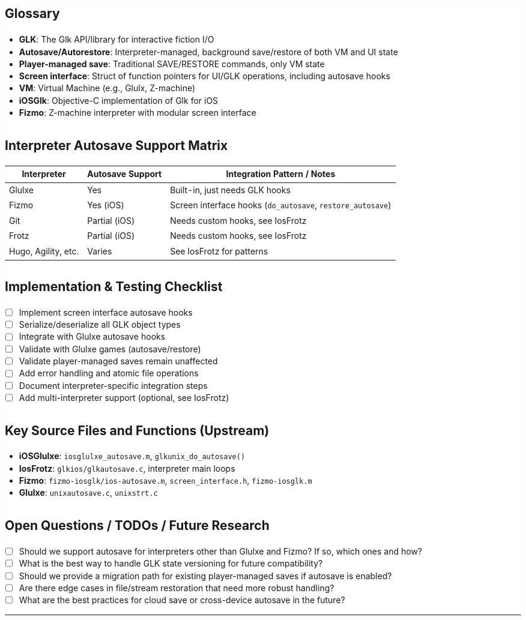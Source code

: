 ## Glossary

- **GLK**: The Glk API/library for interactive fiction I/O
- **Autosave/Autorestore**: Interpreter-managed, background save/restore of both VM and UI state
- **Player-managed save**: Traditional SAVE/RESTORE commands, only VM state
- **Screen interface**: Struct of function pointers for UI/GLK operations, including autosave hooks
- **VM**: Virtual Machine (e.g., Glulx, Z-machine)
- **iOSGlk**: Objective-C implementation of Glk for iOS
- **Fizmo**: Z-machine interpreter with modular screen interface

## Interpreter Autosave Support Matrix

| Interpreter         | Autosave Support | Integration Pattern / Notes                                 |
|---------------------|------------------|-------------------------------------------------------------|
| Glulxe              | Yes              | Built-in, just needs GLK hooks                              |
| Fizmo               | Yes (iOS)        | Screen interface hooks (`do_autosave`, `restore_autosave`)  |
| Git                 | Partial (iOS)    | Needs custom hooks, see IosFrotz                            |
| Frotz               | Partial (iOS)    | Needs custom hooks, see IosFrotz                            |
| Hugo, Agility, etc. | Varies           | See IosFrotz for patterns                                   |

## Implementation & Testing Checklist

- [ ] Implement screen interface autosave hooks
- [ ] Serialize/deserialize all GLK object types
- [ ] Integrate with Glulxe autosave hooks
- [ ] Validate with Glulxe games (autosave/restore)
- [ ] Validate player-managed saves remain unaffected
- [ ] Add error handling and atomic file operations
- [ ] Document interpreter-specific integration steps
- [ ] Add multi-interpreter support (optional, see IosFrotz)

## Key Source Files and Functions (Upstream)

- **iOSGlulxe**: `iosglulxe_autosave.m`, `glkunix_do_autosave()`
- **IosFrotz**: `glkios/glkautosave.c`, interpreter main loops
- **Fizmo**: `fizmo-iosglk/ios-autosave.m`, `screen_interface.h`, `fizmo-iosglk.m`
- **Glulxe**: `unixautosave.c`, `unixstrt.c`

## Open Questions / TODOs / Future Research

- [ ] Should we support autosave for interpreters other than Glulxe and Fizmo? If so, which ones and how?
- [ ] What is the best way to handle GLK state versioning for future compatibility?
- [ ] Should we provide a migration path for existing player-managed saves if autosave is enabled?
- [ ] Are there edge cases in file/stream restoration that need more robust handling?
- [ ] What are the best practices for cloud save or cross-device autosave in the future?

---
